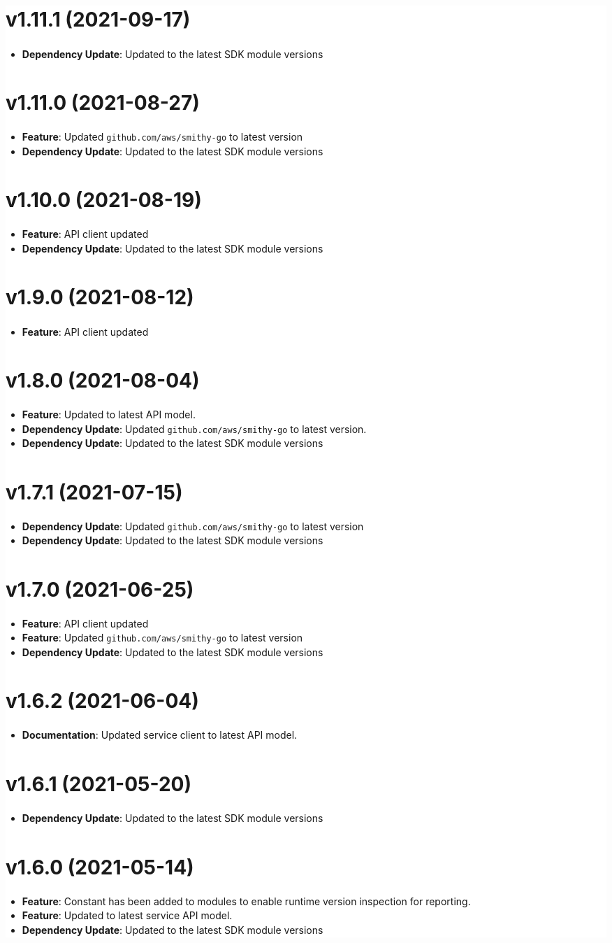 # v1.11.1 (2021-09-17)

* **Dependency Update**: Updated to the latest SDK module versions

# v1.11.0 (2021-08-27)

* **Feature**: Updated `github.com/aws/smithy-go` to latest version
* **Dependency Update**: Updated to the latest SDK module versions

# v1.10.0 (2021-08-19)

* **Feature**: API client updated
* **Dependency Update**: Updated to the latest SDK module versions

# v1.9.0 (2021-08-12)

* **Feature**: API client updated

# v1.8.0 (2021-08-04)

* **Feature**: Updated to latest API model.
* **Dependency Update**: Updated `github.com/aws/smithy-go` to latest version.
* **Dependency Update**: Updated to the latest SDK module versions

# v1.7.1 (2021-07-15)

* **Dependency Update**: Updated `github.com/aws/smithy-go` to latest version
* **Dependency Update**: Updated to the latest SDK module versions

# v1.7.0 (2021-06-25)

* **Feature**: API client updated
* **Feature**: Updated `github.com/aws/smithy-go` to latest version
* **Dependency Update**: Updated to the latest SDK module versions

# v1.6.2 (2021-06-04)

* **Documentation**: Updated service client to latest API model.

# v1.6.1 (2021-05-20)

* **Dependency Update**: Updated to the latest SDK module versions

# v1.6.0 (2021-05-14)

* **Feature**: Constant has been added to modules to enable runtime version inspection for reporting.
* **Feature**: Updated to latest service API model.
* **Dependency Update**: Updated to the latest SDK module versions

